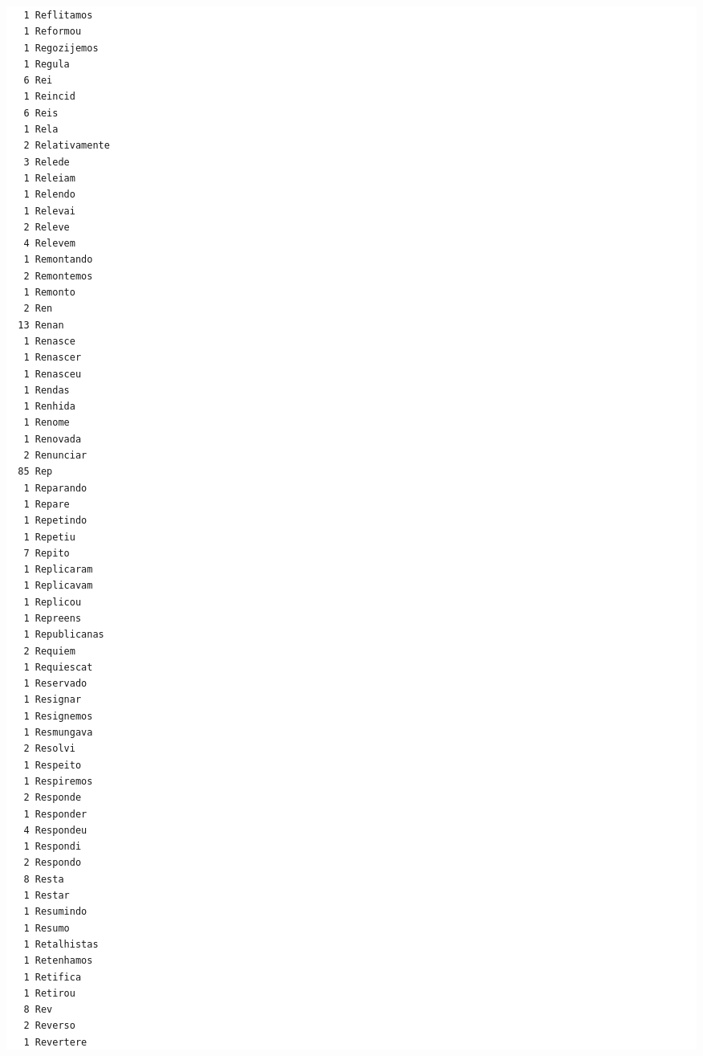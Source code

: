        1 Reflitamos
       1 Reformou
       1 Regozijemos
       1 Regula
       6 Rei
       1 Reincid
       6 Reis
       1 Rela
       2 Relativamente
       3 Relede
       1 Releiam
       1 Relendo
       1 Relevai
       2 Releve
       4 Relevem
       1 Remontando
       2 Remontemos
       1 Remonto
       2 Ren
      13 Renan
       1 Renasce
       1 Renascer
       1 Renasceu
       1 Rendas
       1 Renhida
       1 Renome
       1 Renovada
       2 Renunciar
      85 Rep
       1 Reparando
       1 Repare
       1 Repetindo
       1 Repetiu
       7 Repito
       1 Replicaram
       1 Replicavam
       1 Replicou
       1 Repreens
       1 Republicanas
       2 Requiem
       1 Requiescat
       1 Reservado
       1 Resignar
       1 Resignemos
       1 Resmungava
       2 Resolvi
       1 Respeito
       1 Respiremos
       2 Responde
       1 Responder
       4 Respondeu
       1 Respondi
       2 Respondo
       8 Resta
       1 Restar
       1 Resumindo
       1 Resumo
       1 Retalhistas
       1 Retenhamos
       1 Retifica
       1 Retirou
       8 Rev
       2 Reverso
       1 Revertere